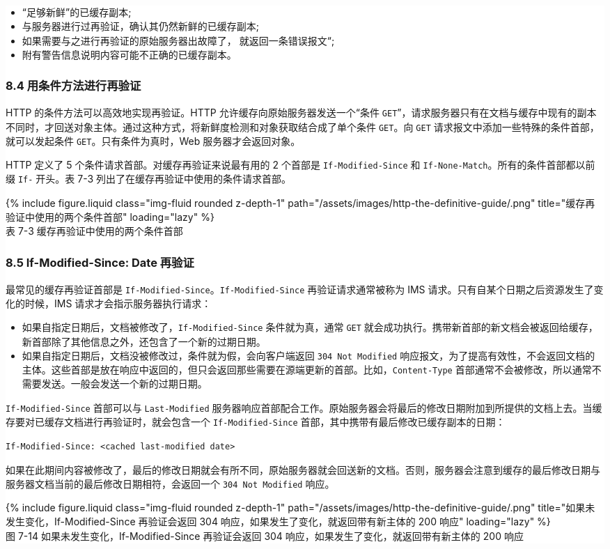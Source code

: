 - “足够新鲜”的已缓存副本;
- 与服务器进行过再验证，确认其仍然新鲜的已缓存副本;
- 如果需要与之进行再验证的原始服务器出故障了， 就返回一条错误报文“;
- 附有警告信息说明内容可能不正确的已缓存副本。

### 8.4 用条件方法进行再验证

HTTP 的条件方法可以高效地实现再验证。HTTP 允许缓存向原始服务器发送一个“条件 `GET`”，请求服务器只有在文档与缓存中现有的副本不同时，才回送对象主体。通过这种方式，将新鲜度检测和对象获取结合成了单个条件 `GET`。向 `GET` 请求报文中添加一些特殊的条件首部，就可以发起条件 `GET`。只有条件为真时，Web 服务器才会返回对象。

HTTP 定义了 5 个条件请求首部。对缓存再验证来说最有用的 2 个首部是 `If-Modified-Since` 和 `If-None-Match`。所有的条件首部都以前缀 `If-` 开头。表 7-3 列出了在缓存再验证中使用的条件请求首部。

<div class="row justify-content-center">
  <div class="col-8">
    {% include figure.liquid
      class="img-fluid rounded z-depth-1"
      path="/assets/images/http-the-definitive-guide/.png"
      title="缓存再验证中使用的两个条件首部"
      loading="lazy"
    %}
  </div>
</div>
<div class="caption">
  表 7-3 缓存再验证中使用的两个条件首部
</div>

### 8.5 If-Modified-Since: Date 再验证

最常见的缓存再验证首部是 `If-Modified-Since`。`If-Modified-Since` 再验证请求通常被称为 IMS 请求。只有自某个日期之后资源发生了变化的时候，IMS 请求才会指示服务器执行请求：

- 如果自指定日期后，文档被修改了，`If-Modified-Since` 条件就为真，通常 `GET` 就会成功执行。携带新首部的新文档会被返回给缓存，新首部除了其他信息之外，还包含了一个新的过期日期。
- 如果自指定日期后，文档没被修改过，条件就为假，会向客户端返回 `304 Not Modified` 响应报文，为了提高有效性，不会返回文档的主体。这些首部是放在响应中返回的，但只会返回那些需要在源端更新的首部。比如，`Content-Type` 首部通常不会被修改，所以通常不需要发送。一般会发送一个新的过期日期。

`If-Modified-Since` 首部可以与 `Last-Modified` 服务器响应首部配合工作。原始服务器会将最后的修改日期附加到所提供的文档上去。当缓存要对已缓存文档进行再验证时，就会包含一个 `If-Modified-Since` 首部，其中携带有最后修改已缓存副本的日期：

```http
If-Modified-Since: <cached last-modified date>
```

如果在此期间内容被修改了，最后的修改日期就会有所不同，原始服务器就会回送新的文档。否则，服务器会注意到缓存的最后修改日期与服务器文档当前的最后修改日期相符，会返回一个 `304 Not Modified` 响应。

<div class="row justify-content-center">
  <div class="col-8">
    {% include figure.liquid
      class="img-fluid rounded z-depth-1"
      path="/assets/images/http-the-definitive-guide/.png"
      title="如果未发生变化，If-Modified-Since 再验证会返回 304 响应，如果发生了变化，就返回带有新主体的 200 响应"
      loading="lazy"
    %}
  </div>
</div>
<div class="caption">
  图 7-14 如果未发生变化，If-Modified-Since 再验证会返回 304 响应，如果发生了变化，就返回带有新主体的 200 响应
</div>
